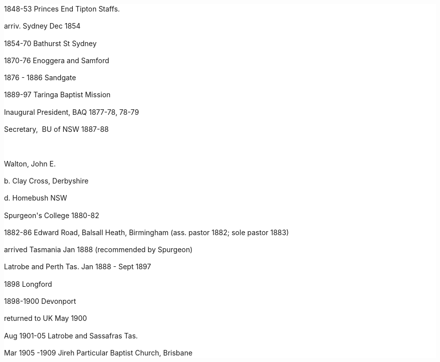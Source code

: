 <p class="min-txt">1848-53
Princes End Tipton Staffs.</p>

<p class="min-txt">arriv.
Sydney Dec 1854</p>

<p class="min-txt">1854-70
Bathurst St Sydney</p>

<p class="min-txt">1870-76
Enoggera and Samford</p>

<p class="min-txt">1876
- 1886 Sandgate</p>

<p class="min-txt">1889-97
Taringa Baptist Mission</p>

<p class="min-txt">Inaugural
President, BAQ 1877-78, 78-79</p>

<p class="min-txt">Secretary,&nbsp;
BU of NSW 1887-88</p>

<p class="min-txt">&nbsp;</p>

<p class="min-head">Walton, John E.</p>

<p class="min-txt">b.
Clay Cross, Derbyshire</p>

<p class="min-txt">d.
Homebush NSW</p>

<p class="min-txt">Spurgeon's
College 1880-82</p>

<p class="min-txt">1882-86
Edward Road, Balsall Heath, Birmingham (ass. pastor 1882; sole
pastor 1883)</p>

<p class="min-txt">arrived
Tasmania Jan 1888 (recommended by Spurgeon)</p>

<p class="min-txt">Latrobe
and Perth Tas. Jan 1888 - Sept 1897</p>

<p class="min-txt">1898
Longford</p>

<p class="min-txt">1898-1900
Devonport</p>

<p class="min-txt">returned
to UK May 1900</p>

<p class="min-txt">Aug
1901-05 Latrobe and Sassafras Tas.</p>

<p class="min-txt">Mar
1905 -1909 Jireh Particular Baptist Church, Brisbane</p>

